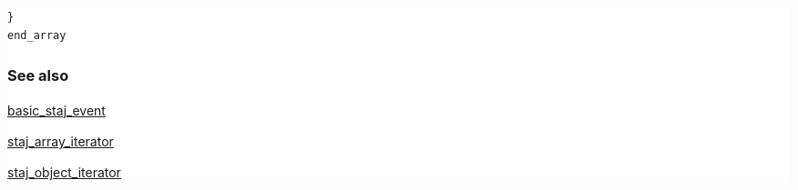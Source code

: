 ```
}
end_array
```

### See also

[basic_staj_event](basic_staj_event.md)  

[staj_array_iterator](staj_array_iterator.md)  

[staj_object_iterator](staj_object_iterator.md)  

